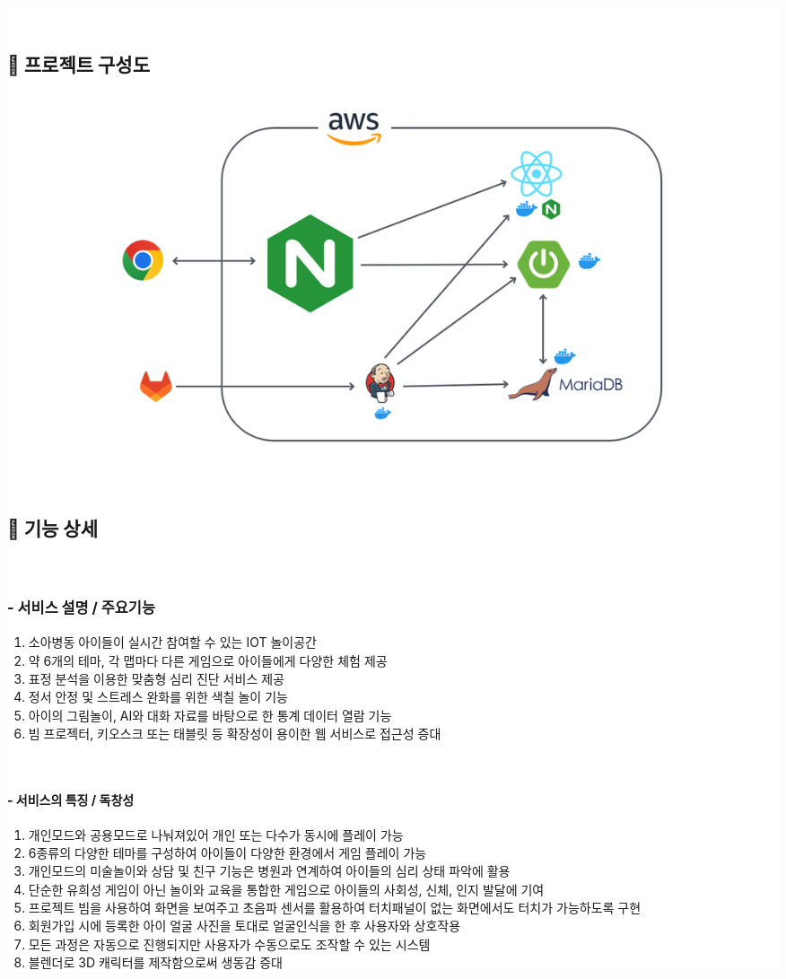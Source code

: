 </br>

## 🕋 프로젝트 구성도

![](assets/2022-11-23-13-40-06-image.png)

</br>

## 🎪 기능 상세

</br>

### - 서비스 설명 / 주요기능

1. 소아병동 아이들이 실시간 참여할 수 있는 IOT 놀이공간
2. 약 6개의 테마, 각 맵마다 다른 게임으로
   아이들에게 다양한 체험 제공
3. 표정 분석을 이용한 맞춤형 심리 진단 서비스 제공
4. 정서 안정 및 스트레스 완화를 위한 색칠 놀이 기능
5. 아이의 그림놀이, AI와 대화 자료를 바탕으로 한
   통계 데이터 열람 기능
6. 빔 프로젝터, 키오스크 또는 태블릿 등 확장성이 용이한
   웹 서비스로 접근성 증대

</br>

#### - 서비스의 특징 / 독창성

1. 개인모드와 공용모드로 나눠져있어 개인 또는 다수가 동시에 플레이 가능
2. 6종류의 다양한 테마를 구성하여 아이들이 다양한 환경에서 게임 플레이 가능
3. 개인모드의 미술놀이와 상담 및 친구 기능은 병원과 연계하여 아이들의 심리 상태 파악에 활용
4. 단순한 유희성 게임이 아닌 놀이와 교육을 통합한 게임으로 아이들의 사회성, 신체, 인지 발달에 기여
5. 프로젝트 빔을 사용하여 화면을 보여주고 초음파 센서를 활용하여 터치패널이 없는 화면에서도 터치가 가능하도록 구현
6. 회원가입 시에 등록한 아이 얼굴 사진을 토대로 얼굴인식을 한 후 사용자와 상호작용
7. 모든 과정은 자동으로 진행되지만 사용자가 수동으로도 조작할 수 있는 시스템
8. 블렌더로 3D 캐릭터를 제작함으로써 생동감 증대
